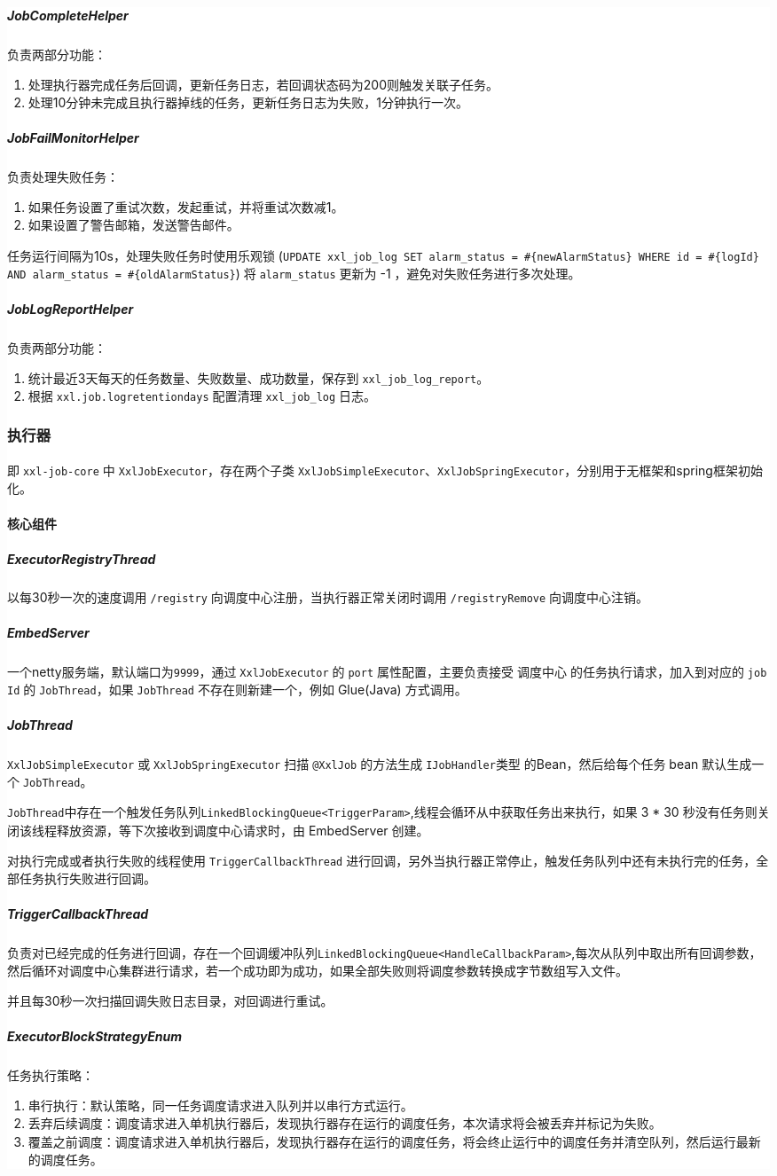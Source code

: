 ##### JobCompleteHelper

负责两部分功能：

1. 处理执行器完成任务后回调，更新任务日志，若回调状态码为200则触发关联子任务。
2. 处理10分钟未完成且执行器掉线的任务，更新任务日志为失败，1分钟执行一次。

##### JobFailMonitorHelper

负责处理失败任务：

1. 如果任务设置了重试次数，发起重试，并将重试次数减1。
2. 如果设置了警告邮箱，发送警告邮件。

任务运行间隔为10s，处理失败任务时使用乐观锁 (`UPDATE xxl_job_log SET alarm_status = #{newAlarmStatus} WHERE id = #{logId} AND alarm_status = #{oldAlarmStatus}`) 将 `alarm_status` 更新为 -1 ，避免对失败任务进行多次处理。

##### JobLogReportHelper

负责两部分功能：

1. 统计最近3天每天的任务数量、失败数量、成功数量，保存到 `xxl_job_log_report`。
2. 根据 `xxl.job.logretentiondays` 配置清理 `xxl_job_log` 日志。

### 执行器

即 `xxl-job-core` 中 `XxlJobExecutor`，存在两个子类 `XxlJobSimpleExecutor`、`XxlJobSpringExecutor`，分别用于无框架和spring框架初始化。

#### 核心组件

##### ExecutorRegistryThread

以每30秒一次的速度调用 `/registry` 向调度中心注册，当执行器正常关闭时调用 `/registryRemove` 向调度中心注销。

##### EmbedServer

一个netty服务端，默认端口为`9999`，通过 `XxlJobExecutor` 的 `port` 属性配置，主要负责接受 调度中心 的任务执行请求，加入到对应的 `jobId` 的 `JobThread`，如果 `JobThread` 不存在则新建一个，例如 Glue(Java) 方式调用。

##### JobThread

`XxlJobSimpleExecutor` 或 `XxlJobSpringExecutor` 扫描 `@XxlJob` 的方法生成 `IJobHandler`类型 的Bean，然后给每个任务 bean 默认生成一个 `JobThread`。

`JobThread`中存在一个触发任务队列`LinkedBlockingQueue<TriggerParam>`,线程会循环从中获取任务出来执行，如果 3 * 30 秒没有任务则关闭该线程释放资源，等下次接收到调度中心请求时，由 EmbedServer 创建。

对执行完成或者执行失败的线程使用 `TriggerCallbackThread` 进行回调，另外当执行器正常停止，触发任务队列中还有未执行完的任务，全部任务执行失败进行回调。

##### TriggerCallbackThread

负责对已经完成的任务进行回调，存在一个回调缓冲队列`LinkedBlockingQueue<HandleCallbackParam>`,每次从队列中取出所有回调参数，然后循环对调度中心集群进行请求，若一个成功即为成功，如果全部失败则将调度参数转换成字节数组写入文件。

并且每30秒一次扫描回调失败日志目录，对回调进行重试。

##### ExecutorBlockStrategyEnum

任务执行策略：

1. 串行执行：默认策略，同一任务调度请求进入队列并以串行方式运行。
2. 丢弃后续调度：调度请求进入单机执行器后，发现执行器存在运行的调度任务，本次请求将会被丢弃并标记为失败。
3. 覆盖之前调度：调度请求进入单机执行器后，发现执行器存在运行的调度任务，将会终止运行中的调度任务并清空队列，然后运行最新的调度任务。
